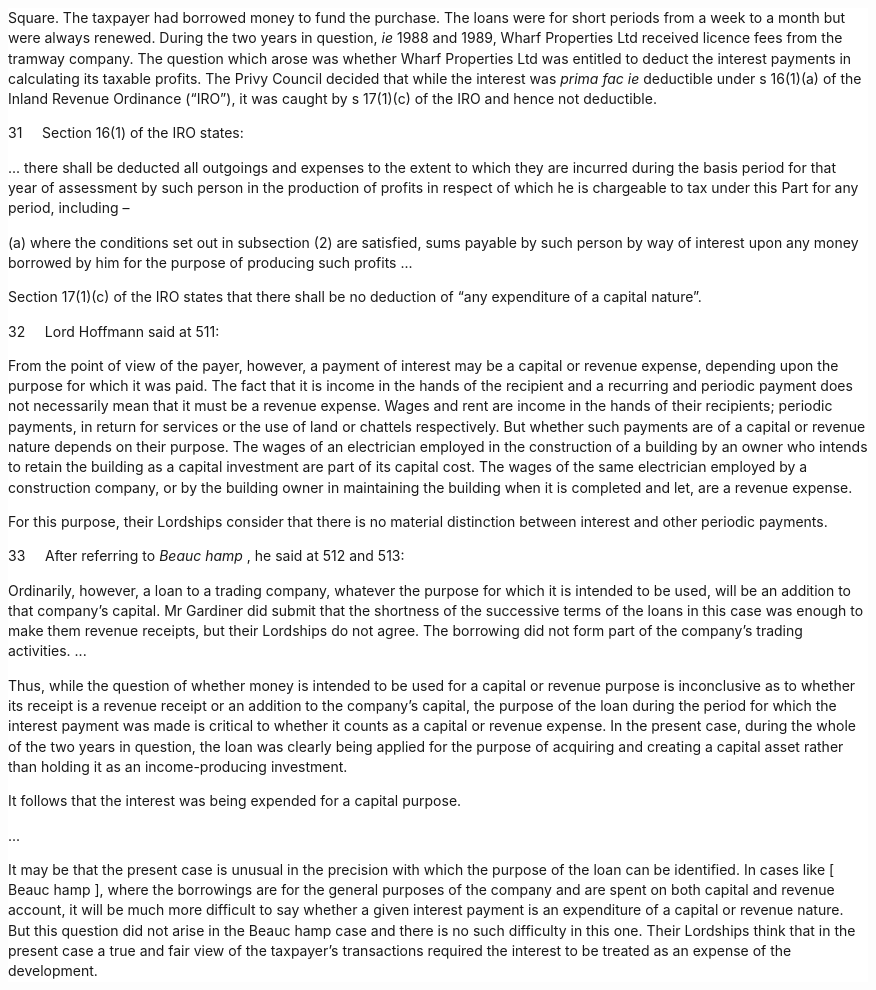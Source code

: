 
Square. The taxpayer had borrowed money to fund the purchase. The loans were for short periods from a week to a month but were always renewed. During the two years in question, _ie_ 1988 and 1989, Wharf Properties Ltd received licence fees from the tramway company. The question which arose was whether Wharf Properties Ltd was entitled to deduct the interest payments in calculating its taxable profits. The Privy Council decided that while the interest was _prima fac ie_ deductible under s 16(1)(a) of the Inland Revenue Ordinance (“IRO”), it was caught by s 17(1)(c) of the IRO and hence not deductible. 

31     Section 16(1) of the IRO states: 

 ... there shall be deducted all outgoings and expenses to the extent to which they are incurred during the basis period for that year of assessment by such person in the production of profits in respect of which he is chargeable to tax under this Part for any period, including – 

 (a) where the conditions set out in subsection (2) are satisfied, sums payable by such person by way of interest upon any money borrowed by him for the purpose of producing such profits ... 

Section 17(1)(c) of the IRO states that there shall be no deduction of “any expenditure of a capital nature”. 

32     Lord Hoffmann said at 511: 

 From the point of view of the payer, however, a payment of interest may be a capital or revenue expense, depending upon the purpose for which it was paid. The fact that it is income in the hands of the recipient and a recurring and periodic payment does not necessarily mean that it must be a revenue expense. Wages and rent are income in the hands of their recipients; periodic payments, in return for services or the use of land or chattels respectively. But whether such payments are of a capital or revenue nature depends on their purpose. The wages of an electrician employed in the construction of a building by an owner who intends to retain the building as a capital investment are part of its capital cost. The wages of the same electrician employed by a construction company, or by the building owner in maintaining the building when it is completed and let, are a revenue expense. 

 For this purpose, their Lordships consider that there is no material distinction between interest and other periodic payments. 

33     After referring to _Beauc hamp_ , he said at 512 and 513: 

 Ordinarily, however, a loan to a trading company, whatever the purpose for which it is intended to be used, will be an addition to that company’s capital. Mr Gardiner did submit that the shortness of the successive terms of the loans in this case was enough to make them revenue receipts, but their Lordships do not agree. The borrowing did not form part of the company’s trading activities. ... 

 Thus, while the question of whether money is intended to be used for a capital or revenue purpose is inconclusive as to whether its receipt is a revenue receipt or an addition to the company’s capital, the purpose of the loan during the period for which the interest payment was made is critical to whether it counts as a capital or revenue expense. In the present case, during the whole of the two years in question, the loan was clearly being applied for the purpose of acquiring and creating a capital asset rather than holding it as an income-producing investment. 


 It follows that the interest was being expended for a capital purpose. 

 ... 

 It may be that the present case is unusual in the precision with which the purpose of the loan can be identified. In cases like [ Beauc hamp ], where the borrowings are for the general purposes of the company and are spent on both capital and revenue account, it will be much more difficult to say whether a given interest payment is an expenditure of a capital or revenue nature. But this question did not arise in the Beauc hamp case and there is no such difficulty in this one. Their Lordships think that in the present case a true and fair view of the taxpayer’s transactions required the interest to be treated as an expense of the development. 
